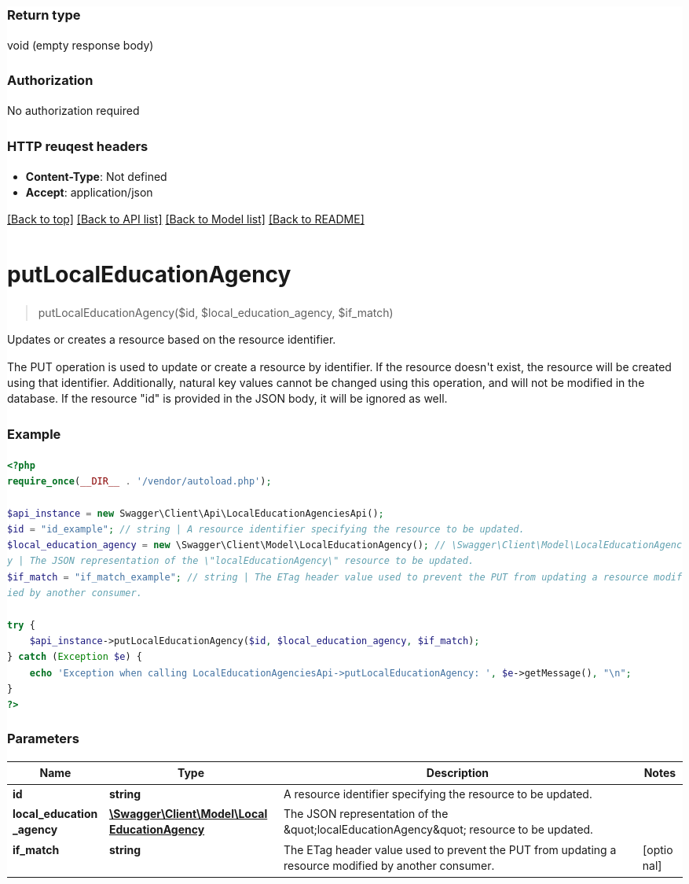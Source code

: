 ### Return type

void (empty response body)

### Authorization

No authorization required

### HTTP reuqest headers

 - **Content-Type**: Not defined
 - **Accept**: application/json

[[Back to top]](#) [[Back to API list]](../README.md#documentation-for-api-endpoints) [[Back to Model list]](../README.md#documentation-for-models) [[Back to README]](../README.md)

# **putLocalEducationAgency**
> putLocalEducationAgency($id, $local_education_agency, $if_match)

Updates or creates a resource based on the resource identifier.

The PUT operation is used to update or create a resource by identifier.  If the resource doesn't exist, the resource will be created using that identifier.  Additionally, natural key values cannot be changed using this operation, and will not be modified in the database.  If the resource \"id\" is provided in the JSON body, it will be ignored as well.

### Example 
```php
<?php
require_once(__DIR__ . '/vendor/autoload.php');

$api_instance = new Swagger\Client\Api\LocalEducationAgenciesApi();
$id = "id_example"; // string | A resource identifier specifying the resource to be updated.
$local_education_agency = new \Swagger\Client\Model\LocalEducationAgency(); // \Swagger\Client\Model\LocalEducationAgency | The JSON representation of the \"localEducationAgency\" resource to be updated.
$if_match = "if_match_example"; // string | The ETag header value used to prevent the PUT from updating a resource modified by another consumer.

try { 
    $api_instance->putLocalEducationAgency($id, $local_education_agency, $if_match);
} catch (Exception $e) {
    echo 'Exception when calling LocalEducationAgenciesApi->putLocalEducationAgency: ', $e->getMessage(), "\n";
}
?>
```

### Parameters

Name | Type | Description  | Notes
------------- | ------------- | ------------- | -------------
 **id** | **string**| A resource identifier specifying the resource to be updated. | 
 **local_education_agency** | [**\Swagger\Client\Model\LocalEducationAgency**](\Swagger\Client\Model\LocalEducationAgency.md)| The JSON representation of the \&quot;localEducationAgency\&quot; resource to be updated. | 
 **if_match** | **string**| The ETag header value used to prevent the PUT from updating a resource modified by another consumer. | [optional] 
